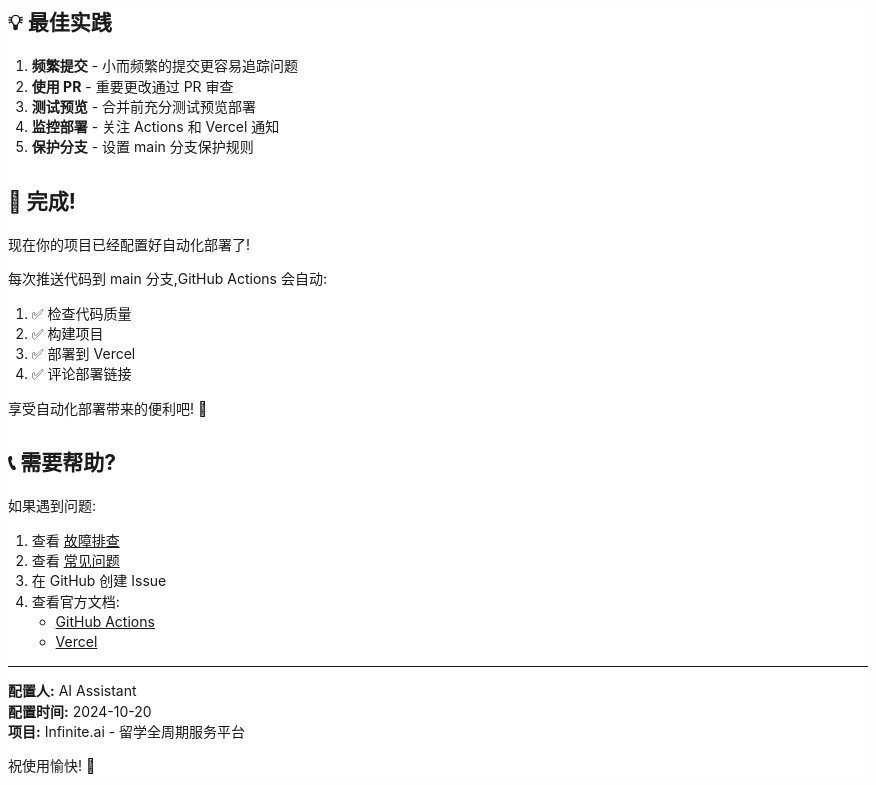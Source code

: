 ## 💡 最佳实践

1. **频繁提交** - 小而频繁的提交更容易追踪问题
2. **使用 PR** - 重要更改通过 PR 审查
3. **测试预览** - 合并前充分测试预览部署
4. **监控部署** - 关注 Actions 和 Vercel 通知
5. **保护分支** - 设置 main 分支保护规则

## 🎉 完成!

现在你的项目已经配置好自动化部署了!

每次推送代码到 main 分支,GitHub Actions 会自动:
1. ✅ 检查代码质量
2. ✅ 构建项目
3. ✅ 部署到 Vercel
4. ✅ 评论部署链接

享受自动化部署带来的便利吧! 🚀

## 📞 需要帮助?

如果遇到问题:

1. 查看 [故障排查](.github/SETUP_GUIDE.md#故障排查)
2. 查看 [常见问题](.github/ENV_SETUP.md#常见问题)
3. 在 GitHub 创建 Issue
4. 查看官方文档:
   - [GitHub Actions](https://docs.github.com/actions)
   - [Vercel](https://vercel.com/docs)

---

**配置人:** AI Assistant  
**配置时间:** 2024-10-20  
**项目:** Infinite.ai - 留学全周期服务平台

祝使用愉快! 🎊

